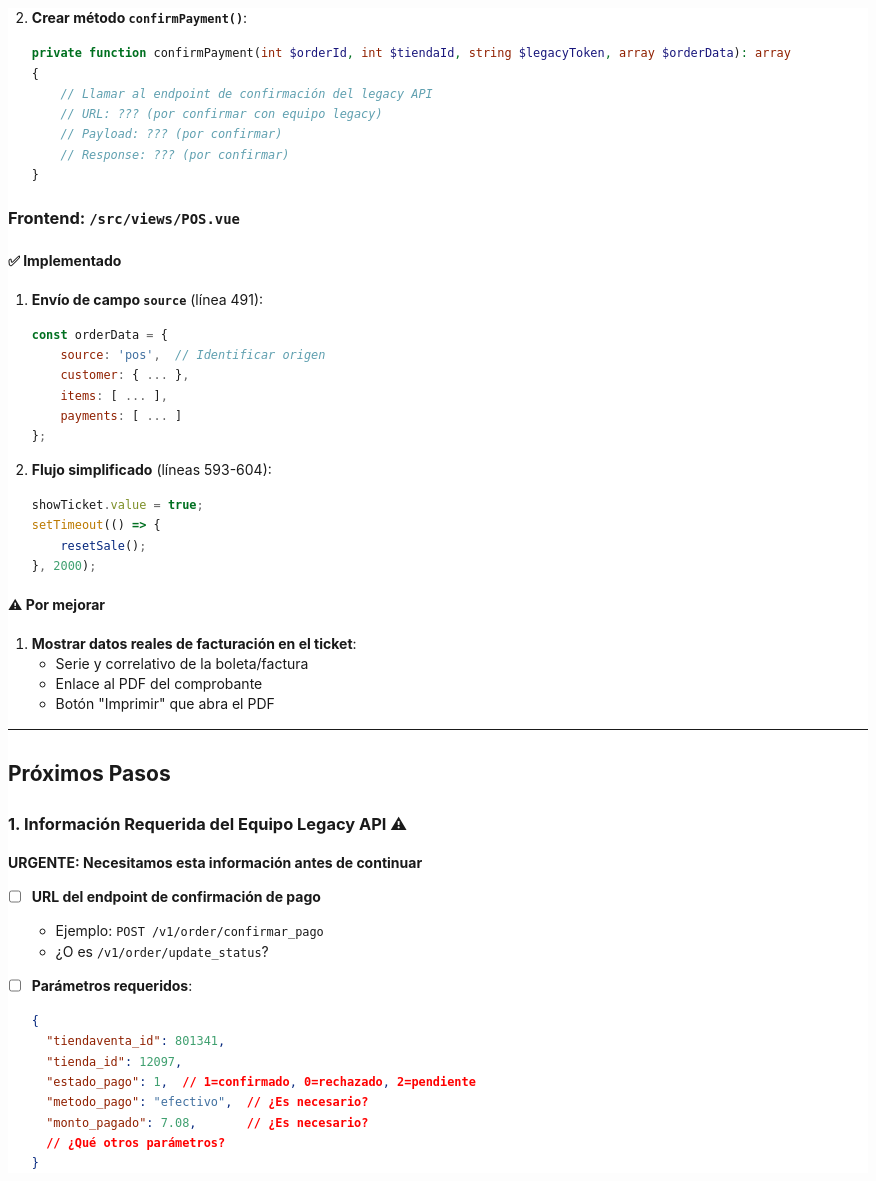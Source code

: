 2. **Crear método `confirmPayment()`**:
   ```php
   private function confirmPayment(int $orderId, int $tiendaId, string $legacyToken, array $orderData): array
   {
       // Llamar al endpoint de confirmación del legacy API
       // URL: ??? (por confirmar con equipo legacy)
       // Payload: ??? (por confirmar)
       // Response: ??? (por confirmar)
   }
   ```

### Frontend: `/src/views/POS.vue`

#### ✅ Implementado

1. **Envío de campo `source`** (línea 491):
   ```javascript
   const orderData = {
       source: 'pos',  // Identificar origen
       customer: { ... },
       items: [ ... ],
       payments: [ ... ]
   };
   ```

2. **Flujo simplificado** (líneas 593-604):
   ```javascript
   showTicket.value = true;
   setTimeout(() => {
       resetSale();
   }, 2000);
   ```

#### ⚠️ Por mejorar

1. **Mostrar datos reales de facturación en el ticket**:
   - Serie y correlativo de la boleta/factura
   - Enlace al PDF del comprobante
   - Botón "Imprimir" que abra el PDF

---

## Próximos Pasos

### 1. Información Requerida del Equipo Legacy API ⚠️

**URGENTE: Necesitamos esta información antes de continuar**

- [ ] **URL del endpoint de confirmación de pago**
  - Ejemplo: `POST /v1/order/confirmar_pago`
  - ¿O es `/v1/order/update_status`?

- [ ] **Parámetros requeridos**:
  ```json
  {
    "tiendaventa_id": 801341,
    "tienda_id": 12097,
    "estado_pago": 1,  // 1=confirmado, 0=rechazado, 2=pendiente
    "metodo_pago": "efectivo",  // ¿Es necesario?
    "monto_pagado": 7.08,       // ¿Es necesario?
    // ¿Qué otros parámetros?
  }
  ```
